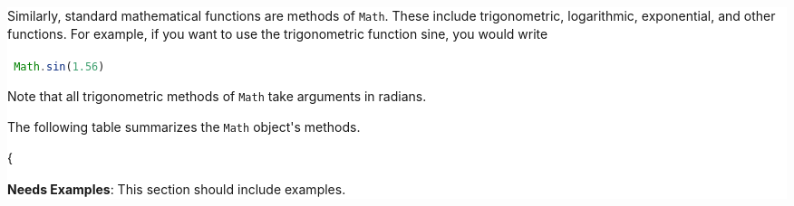  Similarly, standard mathematical functions are methods of `Math`. These include trigonometric, logarithmic, exponential, and other functions. For example, if you want to use the trigonometric function sine, you would write

``` js
 Math.sin(1.56)
```

 Note that all trigonometric methods of `Math` take arguments in radians.

The following table summarizes the `Math` object's methods.

{

**Needs Examples**: This section should include examples.

